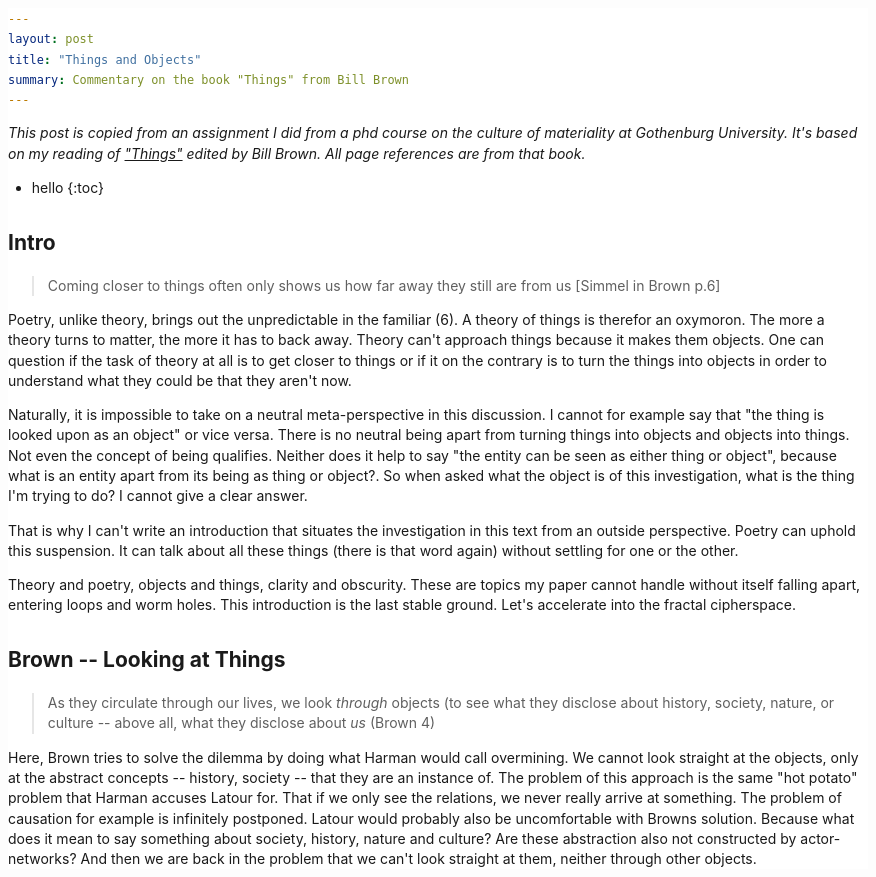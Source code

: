 ```yaml
---
layout: post
title: "Things and Objects"
summary: Commentary on the book "Things" from Bill Brown
---
```

*This post is copied from  an assignment I did from a phd course on the culture of materiality at Gothenburg University. It's based on my reading of ["Things"](http://books.google.se/books?id=aXnFQgAACAAJ) edited by Bill Brown. All page references are from that book.*

* hello
{:toc}

## Intro
> Coming closer to things often only shows us how far away they still are from us
[Simmel in Brown p.6]

Poetry, unlike theory, brings out the unpredictable in the familiar (6). A theory of things is therefor an oxymoron. The more a theory turns to matter, the more it has to back away. Theory can't approach things because it makes them objects. One can question if the task of theory at all is to get closer to things or if it on the contrary is to turn the things into objects in order to understand what they could be that they aren't now.

Naturally, it is impossible to take on a neutral meta-perspective in this discussion. I cannot for example say that "the thing is looked upon as an object" or vice versa. There is no neutral being apart from turning things into objects and objects into things. Not even the concept of being qualifies. Neither does it help to say "the entity can be seen as either thing or object", because what is an entity apart from its being as thing or object?. So when asked what the object is of this investigation, what is the thing I'm trying to do? I cannot give a clear answer.

That is why I can't write an introduction that situates the investigation in this text from an outside perspective. Poetry can uphold this suspension. It can talk about all these things (there is that word again) without settling for one or the other.

Theory and poetry, objects and things, clarity and obscurity. These are topics my paper cannot handle without itself falling apart, entering loops and worm holes. This introduction is the last stable ground. Let's accelerate into the fractal cipherspace.


## Brown -- Looking at Things

> As they circulate through our lives, we look *through* objects (to see what they disclose about history, society, nature, or culture -- above all, what they disclose about *us*
(Brown 4)

Here, Brown tries to solve the dilemma by doing what Harman would call overmining. We cannot look straight at the objects, only at the abstract concepts -- history, society -- that they are an instance of. The problem of this approach is the same "hot potato" problem that Harman accuses Latour for. That if we only see the relations, we never really arrive at something. The problem of causation for example is infinitely postponed. Latour would probably also be uncomfortable with Browns solution. Because what does it mean to say something about society, history, nature and culture? Are these abstraction also not constructed by actor-networks? And then we are back in the problem that we can't look straight at them, neither through other objects. 
